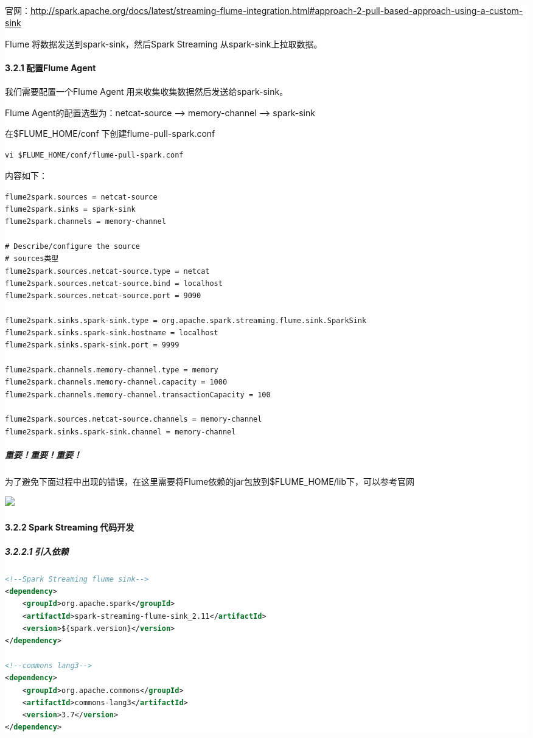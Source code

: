官网：http://spark.apache.org/docs/latest/streaming-flume-integration.html#approach-2-pull-based-approach-using-a-custom-sink

Flume 将数据发送到spark-sink，然后Spark Streaming 从spark-sink上拉取数据。

#### 3.2.1 配置Flume Agent

我们需要配置一个Flume Agent 用来收集收集数据然后发送给spark-sink。

Flume Agent的配置选型为：netcat-source --> memory-channel --> spark-sink

在$FLUME_HOME/conf 下创建flume-pull-spark.conf 

```shell
vi $FLUME_HOME/conf/flume-pull-spark.conf 
```

内容如下：

```
flume2spark.sources = netcat-source
flume2spark.sinks = spark-sink
flume2spark.channels = memory-channel

# Describe/configure the source
# sources类型
flume2spark.sources.netcat-source.type = netcat
flume2spark.sources.netcat-source.bind = localhost
flume2spark.sources.netcat-source.port = 9090

flume2spark.sinks.spark-sink.type = org.apache.spark.streaming.flume.sink.SparkSink
flume2spark.sinks.spark-sink.hostname = localhost
flume2spark.sinks.spark-sink.port = 9999

flume2spark.channels.memory-channel.type = memory
flume2spark.channels.memory-channel.capacity = 1000
flume2spark.channels.memory-channel.transactionCapacity = 100

flume2spark.sources.netcat-source.channels = memory-channel
flume2spark.sinks.spark-sink.channel = memory-channel
```

##### 重要！重要！重要！

为了避免下面过程中出现的错误，在这里需要将Flume依赖的jar包放到$FLUME_HOME/lib下，可以参考官网

![](http://shirukai.gitee.io/images/5dc2686a69bad9303f79664a1c25b02b.jpg)

#### 3.2.2 Spark Streaming 代码开发

##### 3.2.2.1 引入依赖

```xml
<!--Spark Streaming flume sink-->
<dependency>
    <groupId>org.apache.spark</groupId>
    <artifactId>spark-streaming-flume-sink_2.11</artifactId>
    <version>${spark.version}</version>
</dependency>

<!--commons lang3-->
<dependency>
    <groupId>org.apache.commons</groupId>
    <artifactId>commons-lang3</artifactId>
    <version>3.7</version>
</dependency>
```
